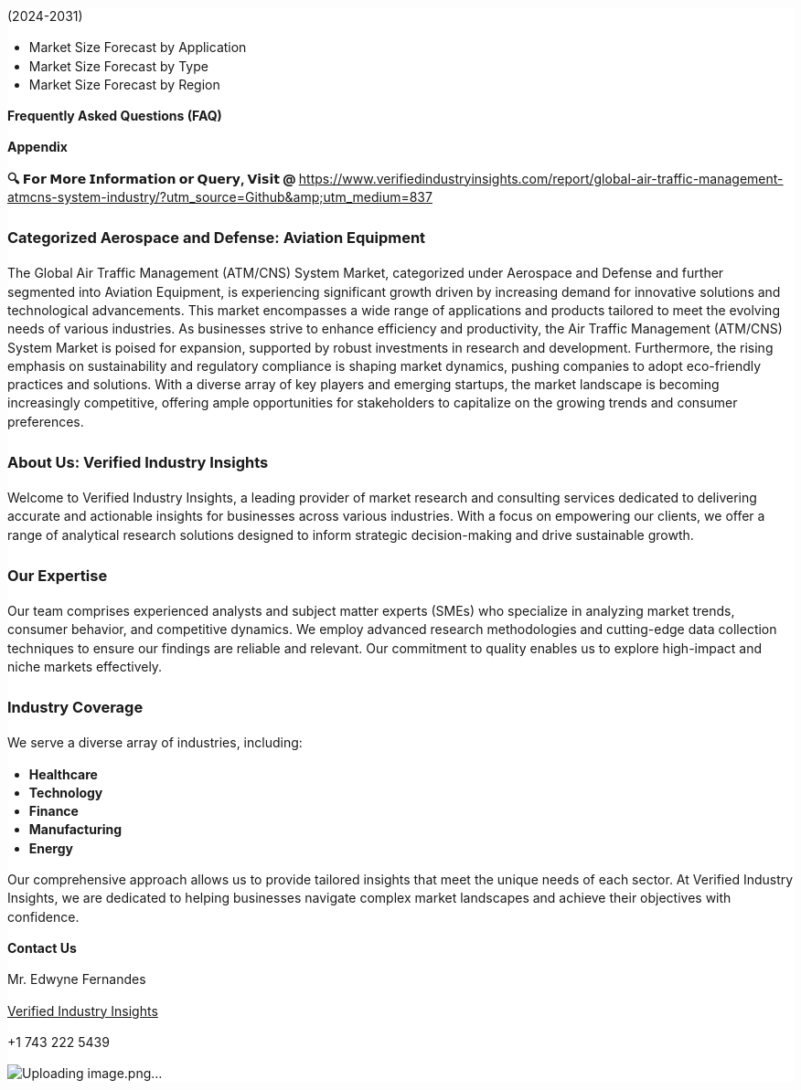 (2024-2031)</strong></p><ul><li>Market Size Forecast by Application</li><li>Market Size Forecast by Type</li><li>Market Size Forecast by Region</li></ul><p><strong>Frequently Asked Questions (FAQ)</strong></p><p><strong>Appendix<br /></strong></p><p><strong>🔍 𝗙𝗼𝗿 𝗠𝗼𝗿𝗲 𝗜𝗻𝗳𝗼𝗿𝗺𝗮𝘁𝗶𝗼𝗻 𝗼𝗿 𝗤𝘂𝗲𝗿𝘆, 𝗩𝗶𝘀𝗶𝘁 @ </strong><a href="https://www.verifiedindustryinsights.com/report/global-air-traffic-management-atmcns-system-industry/?utm_source=Github&amp;utm_medium=837">https://www.verifiedindustryinsights.com/report/global-air-traffic-management-atmcns-system-industry/?utm_source=Github&amp;utm_medium=837</a>&nbsp;</p><h3>Categorized Aerospace and Defense: Aviation Equipment </h3><p>The Global Air Traffic Management (ATM/CNS) System Market, categorized under Aerospace and Defense and further segmented into Aviation Equipment, is experiencing significant growth driven by increasing demand for innovative solutions and technological advancements. This market encompasses a wide range of applications and products tailored to meet the evolving needs of various industries. As businesses strive to enhance efficiency and productivity, the Air Traffic Management (ATM/CNS) System Market is poised for expansion, supported by robust investments in research and development. Furthermore, the rising emphasis on sustainability and regulatory compliance is shaping market dynamics, pushing companies to adopt eco-friendly practices and solutions. With a diverse array of key players and emerging startups, the market landscape is becoming increasingly competitive, offering ample opportunities for stakeholders to capitalize on the growing trends and consumer preferences.</p><h3>About Us: Verified Industry Insights</h3><p>Welcome to Verified Industry Insights, a leading provider of market research and consulting services dedicated to delivering accurate and actionable insights for businesses across various industries. With a focus on empowering our clients, we offer a range of analytical research solutions designed to inform strategic decision-making and drive sustainable growth.</p><h3>Our Expertise</h3><p>Our team comprises experienced analysts and subject matter experts (SMEs) who specialize in analyzing market trends, consumer behavior, and competitive dynamics. We employ advanced research methodologies and cutting-edge data collection techniques to ensure our findings are reliable and relevant. Our commitment to quality enables us to explore high-impact and niche markets effectively.</p><h3>Industry Coverage</h3><p>We serve a diverse array of industries, including:</p><ul><li><strong>Healthcare</strong></li><li><strong>Technology</strong></li><li><strong>Finance</strong></li><li><strong>Manufacturing</strong></li><li><strong>Energy</strong></li></ul><p>Our comprehensive approach allows us to provide tailored insights that meet the unique needs of each sector. At Verified Industry Insights, we are dedicated to helping businesses navigate complex market landscapes and achieve their objectives with confidence.</p><p><strong>Contact Us</strong></p><p>Mr. Edwyne Fernandes</p><p><a href="https://www.verifiedindustryinsights.com/">Verified Industry Insights</a></p><p>+1 743 222 5439</p>
![Uploading image.png…]()
